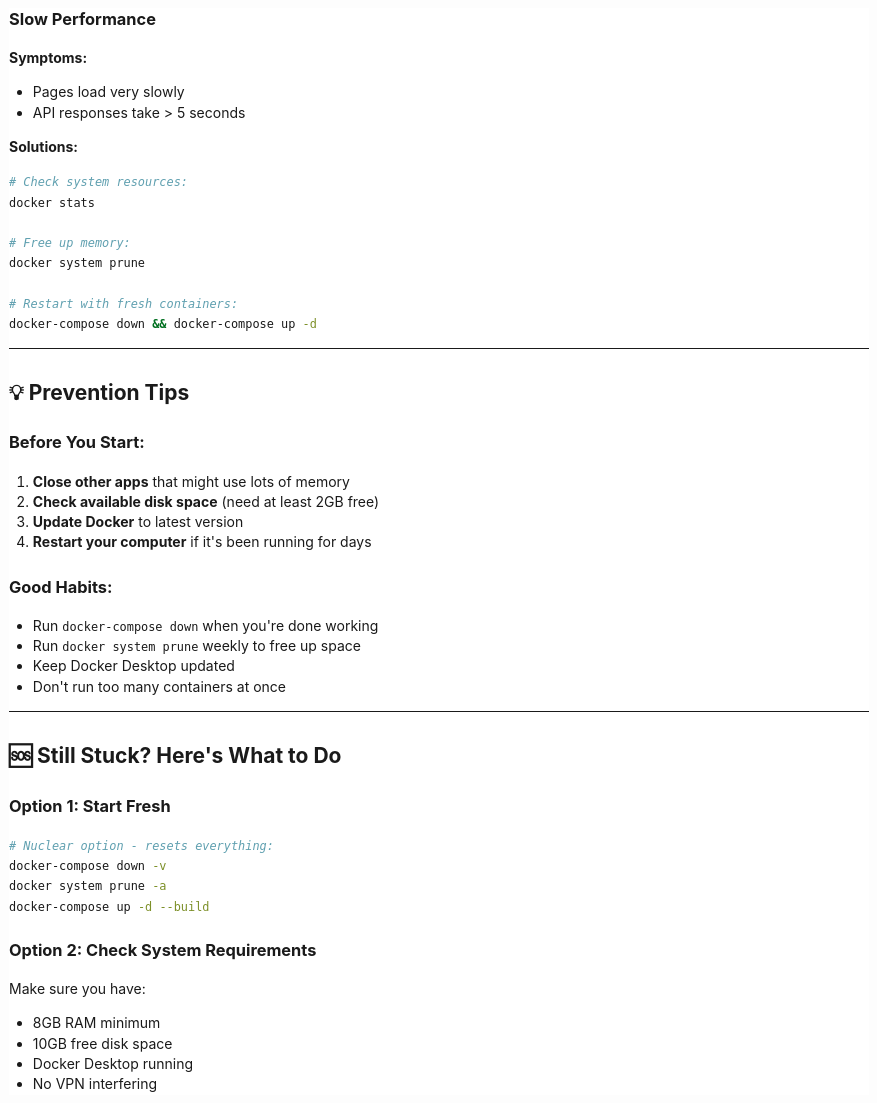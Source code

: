 
### **Slow Performance**
**Symptoms:**
- Pages load very slowly
- API responses take > 5 seconds

**Solutions:**
```bash
# Check system resources:
docker stats

# Free up memory:
docker system prune

# Restart with fresh containers:
docker-compose down && docker-compose up -d
```

---

## 💡 **Prevention Tips**

### **Before You Start:**
1. **Close other apps** that might use lots of memory
2. **Check available disk space** (need at least 2GB free)
3. **Update Docker** to latest version
4. **Restart your computer** if it's been running for days

### **Good Habits:**
- Run `docker-compose down` when you're done working
- Run `docker system prune` weekly to free up space
- Keep Docker Desktop updated
- Don't run too many containers at once

---

## 🆘 **Still Stuck? Here's What to Do**

### **Option 1: Start Fresh**
```bash
# Nuclear option - resets everything:
docker-compose down -v
docker system prune -a
docker-compose up -d --build
```

### **Option 2: Check System Requirements**
Make sure you have:
- 8GB RAM minimum
- 10GB free disk space
- Docker Desktop running
- No VPN interfering

